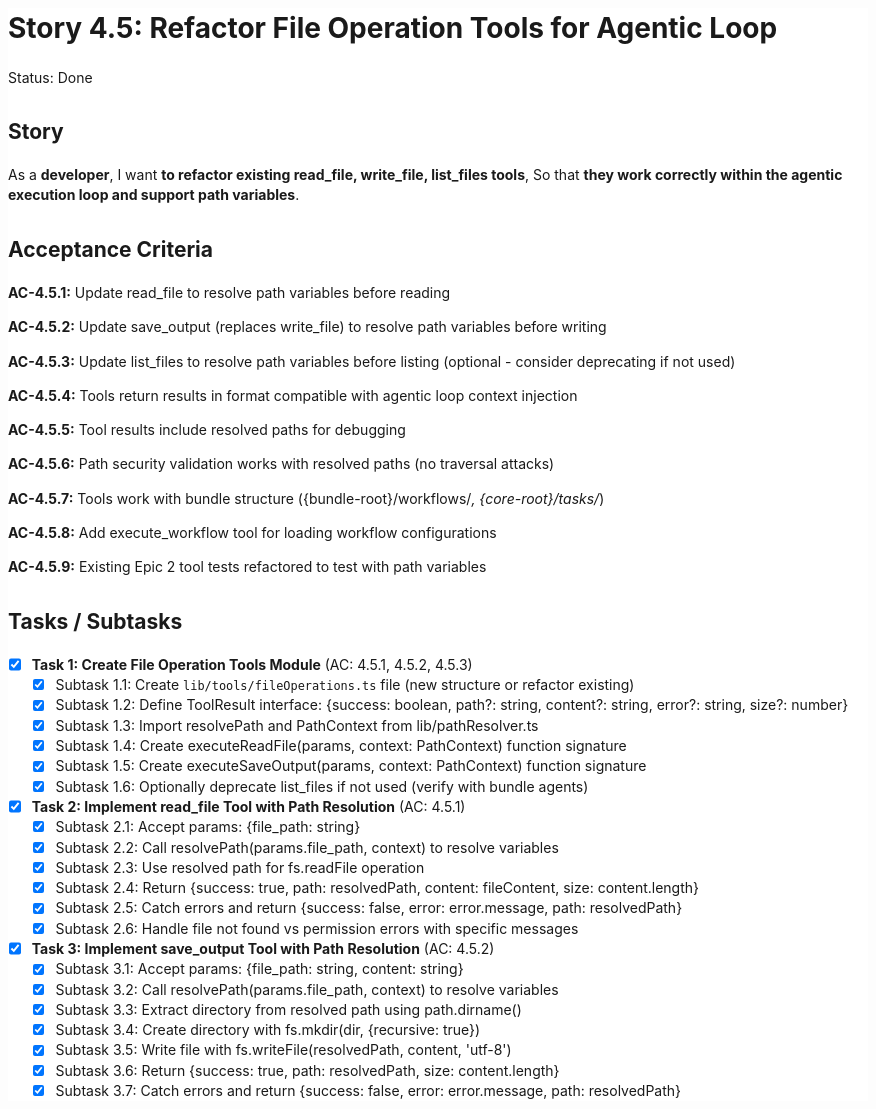 # Story 4.5: Refactor File Operation Tools for Agentic Loop

Status: Done

## Story

As a **developer**,
I want **to refactor existing read_file, write_file, list_files tools**,
So that **they work correctly within the agentic execution loop and support path variables**.

## Acceptance Criteria

**AC-4.5.1:** Update read_file to resolve path variables before reading

**AC-4.5.2:** Update save_output (replaces write_file) to resolve path variables before writing

**AC-4.5.3:** Update list_files to resolve path variables before listing (optional - consider deprecating if not used)

**AC-4.5.4:** Tools return results in format compatible with agentic loop context injection

**AC-4.5.5:** Tool results include resolved paths for debugging

**AC-4.5.6:** Path security validation works with resolved paths (no traversal attacks)

**AC-4.5.7:** Tools work with bundle structure ({bundle-root}/workflows/*, {core-root}/tasks/*)

**AC-4.5.8:** Add execute_workflow tool for loading workflow configurations

**AC-4.5.9:** Existing Epic 2 tool tests refactored to test with path variables

## Tasks / Subtasks

- [x] **Task 1: Create File Operation Tools Module** (AC: 4.5.1, 4.5.2, 4.5.3)
  - [x] Subtask 1.1: Create `lib/tools/fileOperations.ts` file (new structure or refactor existing)
  - [x] Subtask 1.2: Define ToolResult interface: {success: boolean, path?: string, content?: string, error?: string, size?: number}
  - [x] Subtask 1.3: Import resolvePath and PathContext from lib/pathResolver.ts
  - [x] Subtask 1.4: Create executeReadFile(params, context: PathContext) function signature
  - [x] Subtask 1.5: Create executeSaveOutput(params, context: PathContext) function signature
  - [x] Subtask 1.6: Optionally deprecate list_files if not used (verify with bundle agents)

- [x] **Task 2: Implement read_file Tool with Path Resolution** (AC: 4.5.1)
  - [x] Subtask 2.1: Accept params: {file_path: string}
  - [x] Subtask 2.2: Call resolvePath(params.file_path, context) to resolve variables
  - [x] Subtask 2.3: Use resolved path for fs.readFile operation
  - [x] Subtask 2.4: Return {success: true, path: resolvedPath, content: fileContent, size: content.length}
  - [x] Subtask 2.5: Catch errors and return {success: false, error: error.message, path: resolvedPath}
  - [x] Subtask 2.6: Handle file not found vs permission errors with specific messages

- [x] **Task 3: Implement save_output Tool with Path Resolution** (AC: 4.5.2)
  - [x] Subtask 3.1: Accept params: {file_path: string, content: string}
  - [x] Subtask 3.2: Call resolvePath(params.file_path, context) to resolve variables
  - [x] Subtask 3.3: Extract directory from resolved path using path.dirname()
  - [x] Subtask 3.4: Create directory with fs.mkdir(dir, {recursive: true})
  - [x] Subtask 3.5: Write file with fs.writeFile(resolvedPath, content, 'utf-8')
  - [x] Subtask 3.6: Return {success: true, path: resolvedPath, size: content.length}
  - [x] Subtask 3.7: Catch errors and return {success: false, error: error.message, path: resolvedPath}
